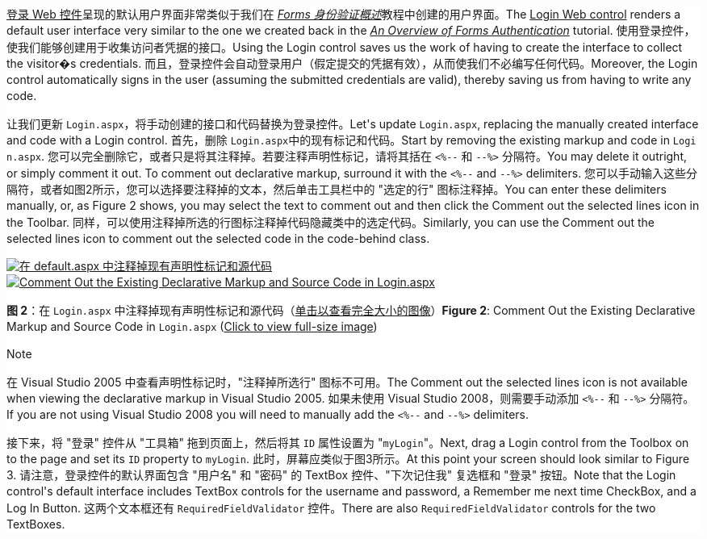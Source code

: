 <span data-ttu-id="d2b52-169">[登录 Web 控件](https://msdn.microsoft.com/library/system.web.ui.webcontrols.login.aspx)呈现的默认用户界面非常类似于我们在<a id="SKM5"> </a> [*Forms 身份验证概述*](../introduction/an-overview-of-forms-authentication-cs.md)教程中创建的用户界面。</span><span class="sxs-lookup"><span data-stu-id="d2b52-169">The [Login Web control](https://msdn.microsoft.com/library/system.web.ui.webcontrols.login.aspx) renders a default user interface very similar to the one we created back in the <a id="SKM5"></a>[*An Overview of Forms Authentication*](../introduction/an-overview-of-forms-authentication-cs.md) tutorial.</span></span> <span data-ttu-id="d2b52-170">使用登录控件，使我们能够创建用于收集访问者凭据的接口。</span><span class="sxs-lookup"><span data-stu-id="d2b52-170">Using the Login control saves us the work of having to create the interface to collect the visitor�s credentials.</span></span> <span data-ttu-id="d2b52-171">而且，登录控件会自动登录用户（假定提交的凭据有效），从而使我们不必编写任何代码。</span><span class="sxs-lookup"><span data-stu-id="d2b52-171">Moreover, the Login control automatically signs in the user (assuming the submitted credentials are valid), thereby saving us from having to write any code.</span></span>

<span data-ttu-id="d2b52-172">让我们更新 `Login.aspx`，将手动创建的接口和代码替换为登录控件。</span><span class="sxs-lookup"><span data-stu-id="d2b52-172">Let's update `Login.aspx`, replacing the manually created interface and code with a Login control.</span></span> <span data-ttu-id="d2b52-173">首先，删除 `Login.aspx`中的现有标记和代码。</span><span class="sxs-lookup"><span data-stu-id="d2b52-173">Start by removing the existing markup and code in `Login.aspx`.</span></span> <span data-ttu-id="d2b52-174">您可以完全删除它，或者只是将其注释掉。若要注释声明性标记，请将其括在 `<%--` 和 `--%>` 分隔符。</span><span class="sxs-lookup"><span data-stu-id="d2b52-174">You may delete it outright, or simply comment it out. To comment out declarative markup, surround it with the `<%--` and `--%>` delimiters.</span></span> <span data-ttu-id="d2b52-175">您可以手动输入这些分隔符，或者如图2所示，您可以选择要注释掉的文本，然后单击工具栏中的 "选定的行" 图标注释掉。</span><span class="sxs-lookup"><span data-stu-id="d2b52-175">You can enter these delimiters manually, or, as Figure 2 shows, you may select the text to comment out and then click the Comment out the selected lines icon in the Toolbar.</span></span> <span data-ttu-id="d2b52-176">同样，可以使用注释掉所选的行图标注释掉代码隐藏类中的选定代码。</span><span class="sxs-lookup"><span data-stu-id="d2b52-176">Similarly, you can use the Comment out the selected lines icon to comment out the selected code in the code-behind class.</span></span>

<span data-ttu-id="d2b52-177">[![在 default.aspx 中注释掉现有声明性标记和源代码](validating-user-credentials-against-the-membership-user-store-cs/_static/image5.png)](validating-user-credentials-against-the-membership-user-store-cs/_static/image4.png)</span><span class="sxs-lookup"><span data-stu-id="d2b52-177">[![Comment Out the Existing Declarative Markup and Source Code in Login.aspx](validating-user-credentials-against-the-membership-user-store-cs/_static/image5.png)](validating-user-credentials-against-the-membership-user-store-cs/_static/image4.png)</span></span>

<span data-ttu-id="d2b52-178">**图 2**：在 `Login.aspx` 中注释掉现有声明性标记和源代码（[单击以查看完全大小的图像](validating-user-credentials-against-the-membership-user-store-cs/_static/image6.png)）</span><span class="sxs-lookup"><span data-stu-id="d2b52-178">**Figure 2**: Comment Out the Existing Declarative Markup and Source Code in `Login.aspx` ([Click to view full-size image](validating-user-credentials-against-the-membership-user-store-cs/_static/image6.png))</span></span>

> [!NOTE]
> <span data-ttu-id="d2b52-179">在 Visual Studio 2005 中查看声明性标记时，"注释掉所选行" 图标不可用。</span><span class="sxs-lookup"><span data-stu-id="d2b52-179">The Comment out the selected lines icon is not available when viewing the declarative markup in Visual Studio 2005.</span></span> <span data-ttu-id="d2b52-180">如果未使用 Visual Studio 2008，则需要手动添加 `<%--` 和 `--%>` 分隔符。</span><span class="sxs-lookup"><span data-stu-id="d2b52-180">If you are not using Visual Studio 2008 you will need to manually add the `<%--` and `--%>` delimiters.</span></span>

<span data-ttu-id="d2b52-181">接下来，将 "登录" 控件从 "工具箱" 拖到页面上，然后将其 `ID` 属性设置为 "`myLogin`"。</span><span class="sxs-lookup"><span data-stu-id="d2b52-181">Next, drag a Login control from the Toolbox on to the page and set its `ID` property to `myLogin`.</span></span> <span data-ttu-id="d2b52-182">此时，屏幕应类似于图3所示。</span><span class="sxs-lookup"><span data-stu-id="d2b52-182">At this point your screen should look similar to Figure 3.</span></span> <span data-ttu-id="d2b52-183">请注意，登录控件的默认界面包含 "用户名" 和 "密码" 的 TextBox 控件、"下次记住我" 复选框和 "登录" 按钮。</span><span class="sxs-lookup"><span data-stu-id="d2b52-183">Note that the Login control's default interface includes TextBox controls for the username and password, a Remember me next time CheckBox, and a Log In Button.</span></span> <span data-ttu-id="d2b52-184">这两个文本框还有 `RequiredFieldValidator` 控件。</span><span class="sxs-lookup"><span data-stu-id="d2b52-184">There are also `RequiredFieldValidator` controls for the two TextBoxes.</span></span>
